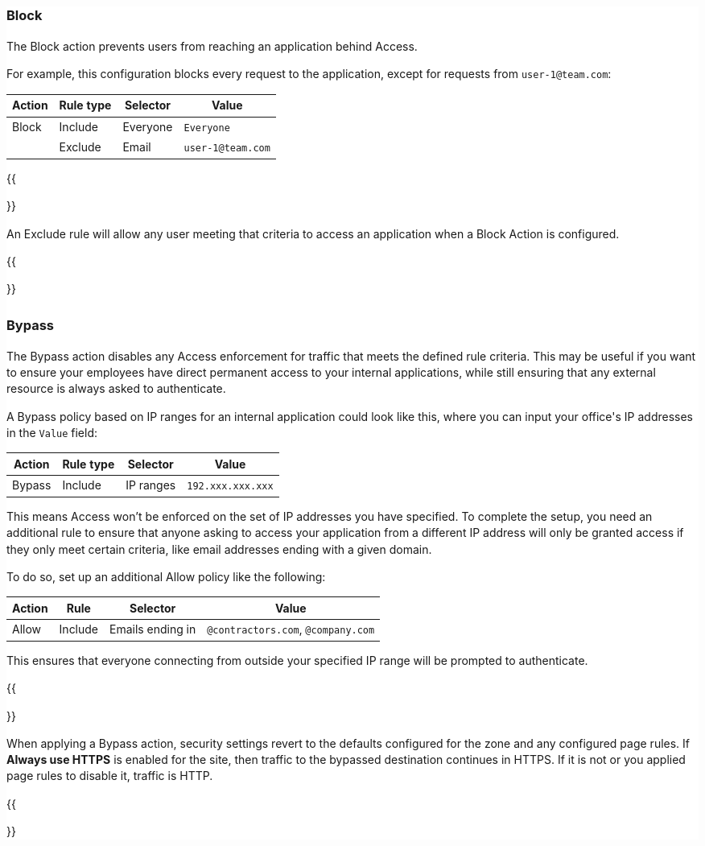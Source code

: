### Block

The Block action prevents users from reaching an application behind Access.

For example, this configuration blocks every request to the application, except for requests from `user-1@team.com`:

| Action | Rule type | Selector | Value |
| ------ | --------- | -------- |-------|
| Block  | Include   | Everyone | `Everyone` |
|        | Exclude   | Email    | `user-1@team.com`|

{{<Aside type="warning">}}

An Exclude rule will allow any user meeting that criteria to access an application when a Block Action is configured.

{{</Aside>}}

### Bypass

The Bypass action disables any Access enforcement for traffic that meets the defined rule criteria. This may be useful if you want to ensure your employees have direct permanent access to your internal applications, while still ensuring that any external resource is always asked to authenticate.

A Bypass policy based on IP ranges for an internal application could look like this, where you can input your office's IP addresses in the `Value` field:

| Action | Rule type  | Selector  | Value             |
|--------| ------- | --------- | ----------------- |
| Bypass  | Include | IP ranges | `192.xxx.xxx.xxx` |

This means Access won’t be enforced on the set of IP addresses you have specified. To complete the setup, you need an additional rule to ensure that anyone asking to access your application from a different IP address will only be granted access if they only meet certain criteria, like email addresses ending with a given domain.

To do so, set up an additional Allow policy like the following:

| Action | Rule    | Selector       | Value                              |
| ------- | ------- | ---------------- | ---------------------------------- |
| Allow | Include | Emails ending in | `@contractors.com`, `@company.com` |

This ensures that everyone connecting from outside your specified IP range will be prompted to authenticate.

{{<Aside type="note">}}

When applying a Bypass action, security settings revert to the defaults configured for the zone and any configured page rules. If **Always use HTTPS** is enabled for the site, then traffic to the bypassed destination continues in HTTPS. If it is not or you applied page rules to disable it, traffic is HTTP.

{{</Aside>}}
